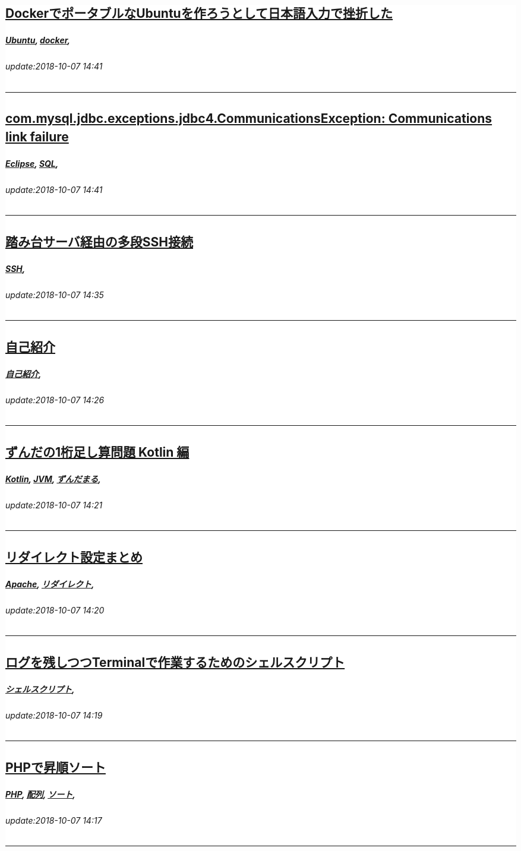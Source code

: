 ## [DockerでポータブルなUbuntuを作ろうとして日本語入力で挫折した](https://qiita.com/Tadahiro_Yamamura/items/0e198910d3efec503742)
##### [Ubuntu](https://qiita.com/tags/Ubuntu), [docker](https://qiita.com/tags/docker), 
###### update:2018-10-07 14:41
---
## [com.mysql.jdbc.exceptions.jdbc4.CommunicationsException: Communications link failure](https://qiita.com/kaya1995u/items/ba84241b90f2e7cbba2f)
##### [Eclipse](https://qiita.com/tags/Eclipse), [SQL](https://qiita.com/tags/SQL), 
###### update:2018-10-07 14:41
---
## [踏み台サーバ経由の多段SSH接続](https://qiita.com/mykysyk@github/items/e9df0a9ebce42fbaac92)
##### [SSH](https://qiita.com/tags/SSH), 
###### update:2018-10-07 14:35
---
## [自己紹介](https://qiita.com/iowanman/items/3d76bbc0946b7bf31853)
##### [自己紹介](https://qiita.com/tags/自己紹介), 
###### update:2018-10-07 14:26
---
## [ずんだの1桁足し算問題 Kotlin 編](https://qiita.com/fumiya-kume/items/dbb154d361d17b6ef724)
##### [Kotlin](https://qiita.com/tags/Kotlin), [JVM](https://qiita.com/tags/JVM), [ずんだまる](https://qiita.com/tags/ずんだまる), 
###### update:2018-10-07 14:21
---
## [リダイレクト設定まとめ](https://qiita.com/DtdRoot/items/412d9290290fc46720a7)
##### [Apache](https://qiita.com/tags/Apache), [リダイレクト](https://qiita.com/tags/リダイレクト), 
###### update:2018-10-07 14:20
---
## [ログを残しつつTerminalで作業するためのシェルスクリプト](https://qiita.com/uta430s/items/34138086f0d7e1df33c3)
##### [シェルスクリプト](https://qiita.com/tags/シェルスクリプト), 
###### update:2018-10-07 14:19
---
## [PHPで昇順ソート](https://qiita.com/kirosingo/items/4fa845b63497baac6a0d)
##### [PHP](https://qiita.com/tags/PHP), [配列](https://qiita.com/tags/配列), [ソート](https://qiita.com/tags/ソート), 
###### update:2018-10-07 14:17
---